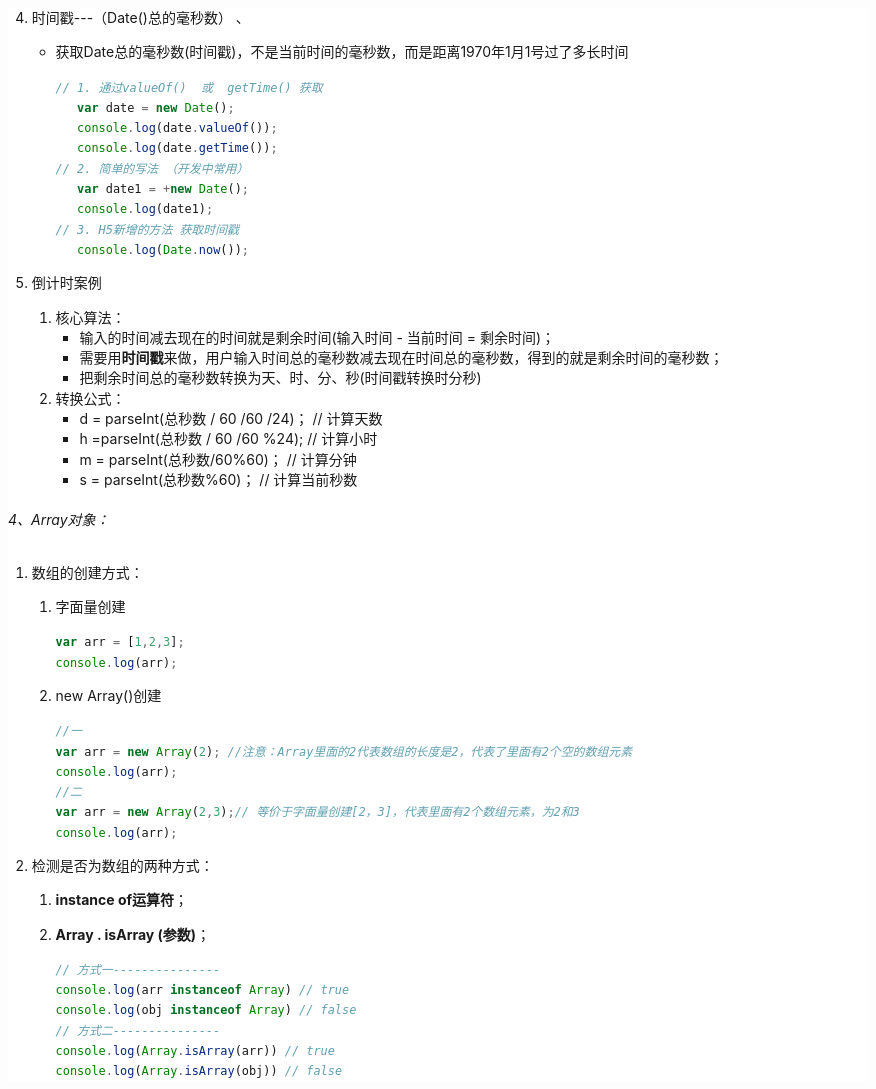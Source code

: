4. 时间戳---（Date()总的毫秒数） 、

   - 获取Date总的毫秒数(时间戳)，不是当前时间的毫秒数，而是距离1970年1月1号过了多长时间 

     ```JavaScript
     // 1. 通过valueOf()  或  getTime() 获取
     	var date = new Date();
     	console.log(date.valueOf());
     	console.log(date.getTime());
     // 2. 简单的写法 （开发中常用）
     	var date1 = +new Date();
     	console.log(date1);
     // 3. H5新增的方法 获取时间戳
     	console.log(Date.now());
     ```

5. 倒计时案例

   1. 核心算法：
      - 输入的时间减去现在的时间就是剩余时间(输入时间 - 当前时间 = 剩余时间)；
      - 需要用**时间戳**来做，用户输入时间总的毫秒数减去现在时间总的毫秒数，得到的就是剩余时间的毫秒数；
      - 把剩余时间总的毫秒数转换为天、时、分、秒(时间戳转换时分秒)
   2. 转换公式：
      - d = parseInt(总秒数 / 60 /60 /24)；  // 计算天数
      - h =parseInt(总秒数 / 60 /60 %24); // 计算小时
      - m = parseInt(总秒数/60%60)； // 计算分钟
      - s = parseInt(总秒数%60)； // 计算当前秒数

###### 4、Array对象：

1. 数组的创建方式：

   1. 字面量创建

      ```javascript
      var arr = [1,2,3];
      console.log(arr);
      ```

   2. new Array()创建

      ```javascript
      //一
      var arr = new Array(2); //注意：Array里面的2代表数组的长度是2，代表了里面有2个空的数组元素
      console.log(arr);
      //二
      var arr = new Array(2,3);// 等价于字面量创建[2，3]，代表里面有2个数组元素，为2和3
      console.log(arr);
      ```

2. 检测是否为数组的两种方式：

   1. **instance of运算符**；

   2. **Array . isArray (参数)**；

      ```javascript
      // 方式一---------------
      console.log(arr instanceof Array) // true
      console.log(obj instanceof Array) // false
      // 方式二---------------
      console.log(Array.isArray(arr)) // true
      console.log(Array.isArray(obj)) // false
      ```
